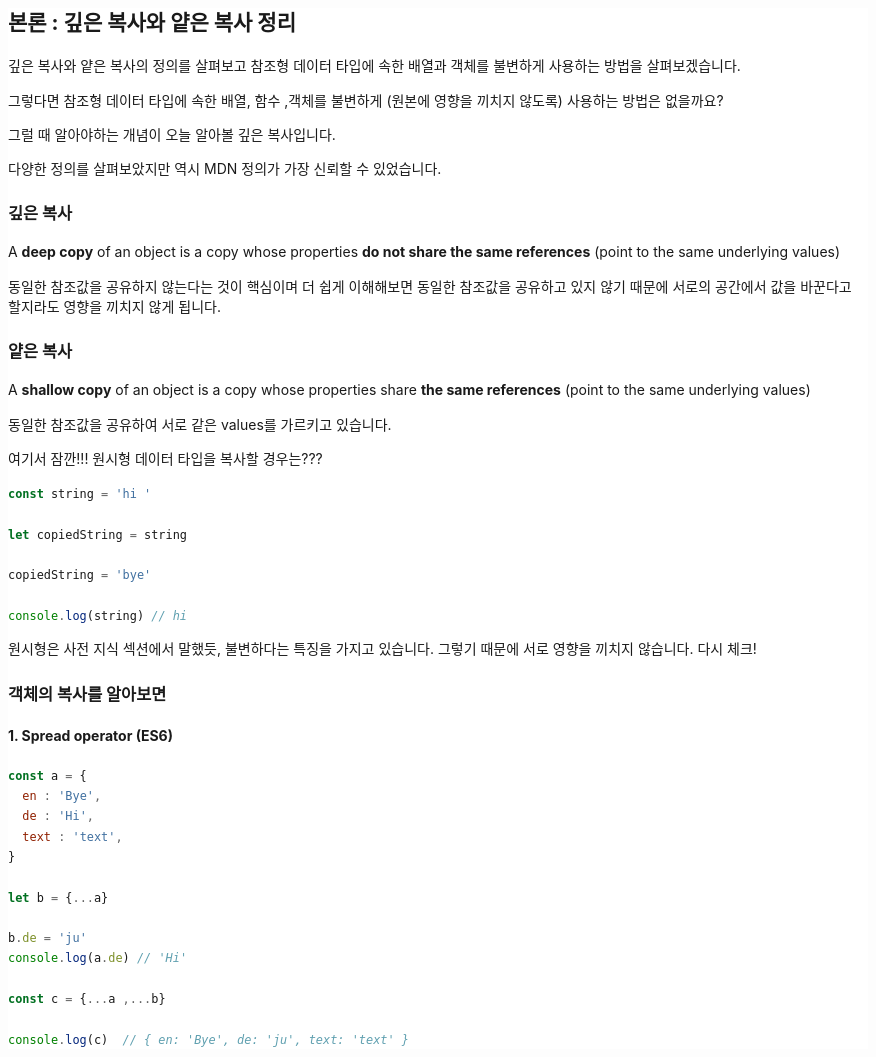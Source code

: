 



## 본론 : 깊은 복사와 얕은 복사 정리

깊은 복사와 얕은 복사의 정의를 살펴보고 참조형 데이터 타입에 속한 배열과 객체를 불변하게 사용하는 방법을 살펴보겠습니다. 


그렇다면 참조형 데이터 타입에 속한 배열, 함수 ,객체를 불변하게 (원본에 영향을 끼치지 않도록) 사용하는 방법은 없을까요? 

그럴 때 알아야하는 개념이 오늘 알아볼 깊은 복사입니다. 

다양한 정의를 살펴보았지만 역시 MDN 정의가 가장 신뢰할 수 있었습니다. 

### 깊은 복사 
A **deep copy** of an object is a copy whose properties **do not share the same references** (point to the same underlying values)

동일한 참조값을 공유하지 않는다는 것이 핵심이며 더 쉽게 이해해보면 동일한 참조값을 공유하고 있지 않기 때문에 서로의 공간에서 값을 바꾼다고 할지라도 영향을 끼치지 않게 됩니다. 


### 얕은 복사
A **shallow copy** of an object is a copy whose properties share **the same references** (point to the same underlying values)

동일한 참조값을 공유하여 서로 같은 values를 가르키고 있습니다. 


여기서 잠깐!!! 
원시형 데이터 타입을 복사할 경우는???

```js
const string = 'hi '

let copiedString = string 

copiedString = 'bye'

console.log(string) // hi

```

원시형은 사전 지식 섹션에서 말했듯, 불변하다는 특징을 가지고 있습니다. 그렇기 때문에 서로 영향을 끼치지 않습니다. 다시 체크! 


### 객체의 복사를 알아보면
#### 1. Spread operator (ES6)
```js
const a = {
  en : 'Bye',
  de : 'Hi',
  text : 'text',
}

let b = {...a}

b.de = 'ju'
console.log(a.de) // 'Hi'

const c = {...a ,...b}

console.log(c)  // { en: 'Bye', de: 'ju', text: 'text' }
```
